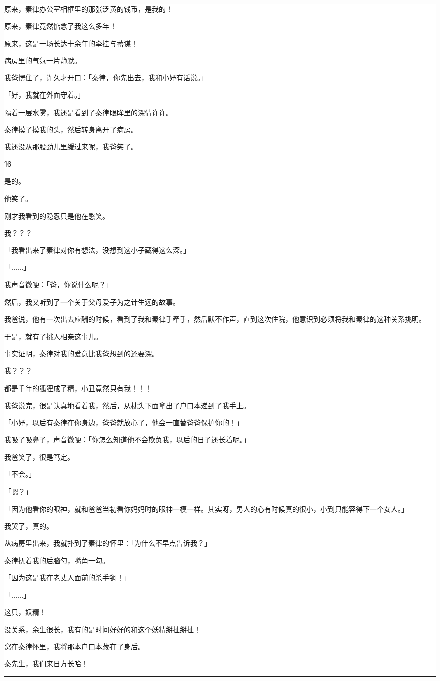  <p>原来，秦律办公室相框里的那张泛黄的钱币，是我的！</p>
 <p>原来，秦律竟然惦念了我这么多年！</p>
 <p>原来，这是一场长达十余年的牵挂与蓄谋！</p>
 <p>病房里的气氛一片静默。</p>
 <p>我爸愣住了，许久才开口：「秦律，你先出去，我和小妤有话说。」</p>
 <p>「好，我就在外面守着。」</p>
 <p>隔着一层水雾，我还是看到了秦律眼眸里的深情许许。</p>
 <p>秦律摸了摸我的头，然后转身离开了病房。</p>
 <p>我还没从那股劲儿里缓过来呢，我爸笑了。</p>
 <p>16</p>
 <p>是的。</p>
 <p>他笑了。</p>
 <p>刚才我看到的隐忍只是他在憋笑。</p>
 <p>我？？？</p>
 <p>「我看出来了秦律对你有想法，没想到这小子藏得这么深。」</p>
 <p>「……」</p>
 <p>我声音微哽：「爸，你说什么呢？」</p>
 <p>然后，我又听到了一个关于父母爱子为之计生远的故事。</p>
 <p>我爸说，他有一次出去应酬的时候，看到了我和秦律手牵手，然后默不作声，直到这次住院，他意识到必须将我和秦律的这种关系挑明。</p>
 <p>于是，就有了挑人相亲这事儿。</p>
 <p>事实证明，秦律对我的爱意比我爸想到的还要深。</p>
 <p>我？？？</p>
 <p>都是千年的狐狸成了精，小丑竟然只有我！！！</p>
 <p>我爸说完，很是认真地看着我，然后，从枕头下面拿出了户口本递到了我手上。</p>
 <p>「小妤，以后有秦律在你身边，爸爸就放心了，他会一直替爸爸保护你的！」</p>
 <p>我吸了吸鼻子，声音微哽：「你怎么知道他不会欺负我，以后的日子还长着呢。」</p>
 <p>我爸笑了，很是笃定。</p>
 <p>「不会。」</p>
 <p>「嗯？」</p>
 <p>「因为他看你的眼神，就和爸爸当初看你妈妈时的眼神一模一样。其实呀，男人的心有时候真的很小，小到只能容得下一个女人。」</p>
 <p>我哭了，真的。</p>
 <p>从病房里出来，我就扑到了秦律的怀里：「为什么不早点告诉我？」</p>
 <p>秦律抚着我的后脑勺，嘴角一勾。</p>
 <p>「因为这是我在老丈人面前的杀手锏！」</p>
 <p>「……」</p>
 <p>这只，妖精！</p>
 <p>没关系，余生很长，我有的是时间好好的和这个妖精掰扯掰扯！</p>
 <p>窝在秦律怀里，我将那本户口本藏在了身后。</p>
 <p>秦先生，我们来日方长哈！</p>
 <hr>
</div>
